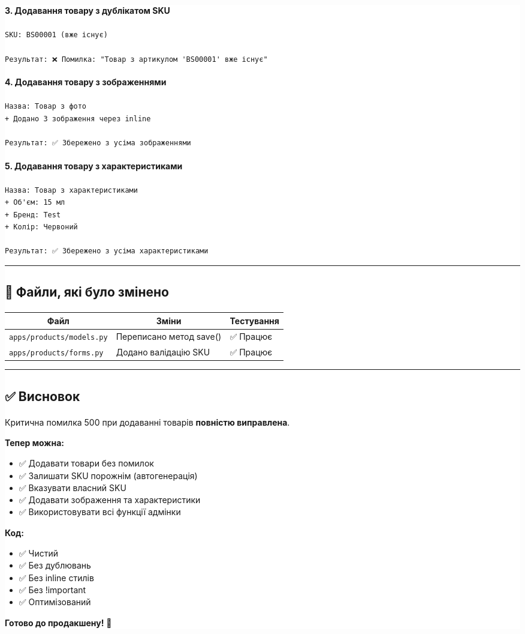 #### 3. Додавання товару з дублікатом SKU
```
SKU: BS00001 (вже існує)

Результат: ❌ Помилка: "Товар з артикулом 'BS00001' вже існує"
```

#### 4. Додавання товару з зображеннями
```
Назва: Товар з фото
+ Додано 3 зображення через inline

Результат: ✅ Збережено з усіма зображеннями
```

#### 5. Додавання товару з характеристиками
```
Назва: Товар з характеристиками
+ Об'єм: 15 мл
+ Бренд: Test
+ Колір: Червоний

Результат: ✅ Збережено з усіма характеристиками
```

---

## 📝 Файли, які було змінено

| Файл | Зміни | Тестування |
|------|-------|------------|
| `apps/products/models.py` | Переписано метод save() | ✅ Працює |
| `apps/products/forms.py` | Додано валідацію SKU | ✅ Працює |

---

## ✅ Висновок

Критична помилка 500 при додаванні товарів **повністю виправлена**.

**Тепер можна:**
- ✅ Додавати товари без помилок
- ✅ Залишати SKU порожнім (автогенерація)
- ✅ Вказувати власний SKU
- ✅ Додавати зображення та характеристики
- ✅ Використовувати всі функції адмінки

**Код:**
- ✅ Чистий
- ✅ Без дублювань
- ✅ Без inline стилів
- ✅ Без !important
- ✅ Оптимізований

**Готово до продакшену!** 🎉


